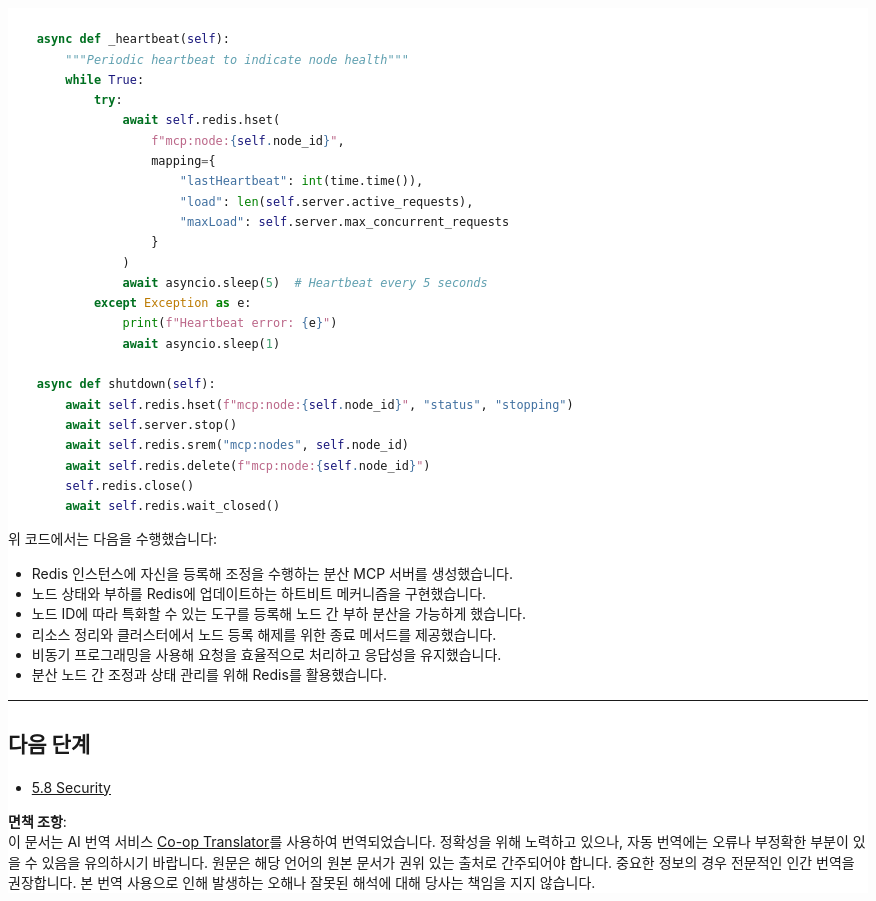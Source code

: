 ```python
    
    async def _heartbeat(self):
        """Periodic heartbeat to indicate node health"""
        while True:
            try:
                await self.redis.hset(
                    f"mcp:node:{self.node_id}", 
                    mapping={
                        "lastHeartbeat": int(time.time()),
                        "load": len(self.server.active_requests),
                        "maxLoad": self.server.max_concurrent_requests
                    }
                )
                await asyncio.sleep(5)  # Heartbeat every 5 seconds
            except Exception as e:
                print(f"Heartbeat error: {e}")
                await asyncio.sleep(1)
    
    async def shutdown(self):
        await self.redis.hset(f"mcp:node:{self.node_id}", "status", "stopping")
        await self.server.stop()
        await self.redis.srem("mcp:nodes", self.node_id)
        await self.redis.delete(f"mcp:node:{self.node_id}")
        self.redis.close()
        await self.redis.wait_closed()
```

위 코드에서는 다음을 수행했습니다:

- Redis 인스턴스에 자신을 등록해 조정을 수행하는 분산 MCP 서버를 생성했습니다.
- 노드 상태와 부하를 Redis에 업데이트하는 하트비트 메커니즘을 구현했습니다.
- 노드 ID에 따라 특화할 수 있는 도구를 등록해 노드 간 부하 분산을 가능하게 했습니다.
- 리소스 정리와 클러스터에서 노드 등록 해제를 위한 종료 메서드를 제공했습니다.
- 비동기 프로그래밍을 사용해 요청을 효율적으로 처리하고 응답성을 유지했습니다.
- 분산 노드 간 조정과 상태 관리를 위해 Redis를 활용했습니다.

---

## 다음 단계

- [5.8 Security](../mcp-security/README.md)

**면책 조항**:  
이 문서는 AI 번역 서비스 [Co-op Translator](https://github.com/Azure/co-op-translator)를 사용하여 번역되었습니다. 정확성을 위해 노력하고 있으나, 자동 번역에는 오류나 부정확한 부분이 있을 수 있음을 유의하시기 바랍니다. 원문은 해당 언어의 원본 문서가 권위 있는 출처로 간주되어야 합니다. 중요한 정보의 경우 전문적인 인간 번역을 권장합니다. 본 번역 사용으로 인해 발생하는 오해나 잘못된 해석에 대해 당사는 책임을 지지 않습니다.